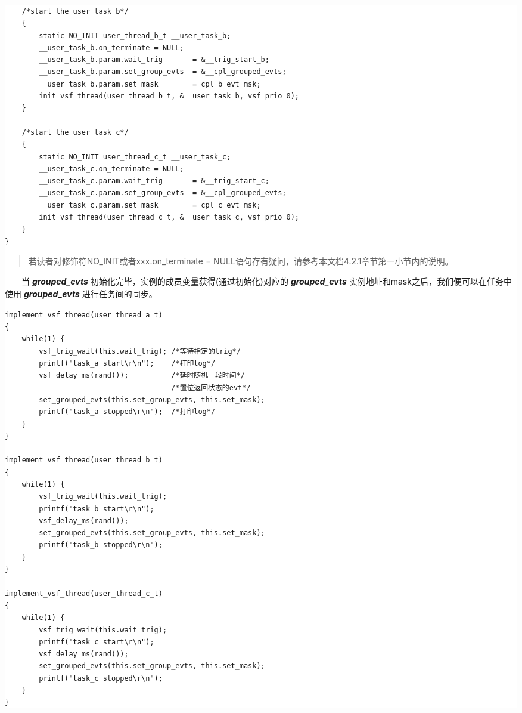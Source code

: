         /*start the user task b*/
        {
            static NO_INIT user_thread_b_t __user_task_b;
            __user_task_b.on_terminate = NULL;
            __user_task_b.param.wait_trig       = &__trig_start_b; 
            __user_task_b.param.set_group_evts  = &__cpl_grouped_evts;
            __user_task_b.param.set_mask        = cpl_b_evt_msk;
            init_vsf_thread(user_thread_b_t, &__user_task_b, vsf_prio_0);
        }
    
        /*start the user task c*/
        {
            static NO_INIT user_thread_c_t __user_task_c;
            __user_task_c.on_terminate = NULL;
            __user_task_c.param.wait_trig       = &__trig_start_c;
            __user_task_c.param.set_group_evts  = &__cpl_grouped_evts;
            __user_task_c.param.set_mask        = cpl_c_evt_msk;
            init_vsf_thread(user_thread_c_t, &__user_task_c, vsf_prio_0);
        }
    }

>若读者对修饰符NO_INIT或者xxx.on_terminate = NULL语句存有疑问，请参考本文档4.2.1章节第一小节内的说明。

&emsp;&emsp;当 ***grouped\_evts*** 初始化完毕，实例的成员变量获得(通过初始化)对应的 ***grouped\_evts*** 实例地址和mask之后，我们便可以在任务中使用 ***grouped\_evts*** 进行任务间的同步。  

    implement_vsf_thread(user_thread_a_t) 
    {
        while(1) {
            vsf_trig_wait(this.wait_trig); /*等待指定的trig*/
            printf("task_a start\r\n");    /*打印log*/
            vsf_delay_ms(rand());          /*延时随机一段时间*/
                                           /*置位返回状态的evt*/
            set_grouped_evts(this.set_group_evts, this.set_mask);  
            printf("task_a stopped\r\n");  /*打印log*/
        }
    }
    
    implement_vsf_thread(user_thread_b_t) 
    {
        while(1) {
            vsf_trig_wait(this.wait_trig);                            
            printf("task_b start\r\n");
            vsf_delay_ms(rand());
            set_grouped_evts(this.set_group_evts, this.set_mask);
            printf("task_b stopped\r\n");
        }
    }
    
    implement_vsf_thread(user_thread_c_t) 
    {
        while(1) {
            vsf_trig_wait(this.wait_trig);                        
            printf("task_c start\r\n");
            vsf_delay_ms(rand());
            set_grouped_evts(this.set_group_evts, this.set_mask);
            printf("task_c stopped\r\n");
        }
    }
    
